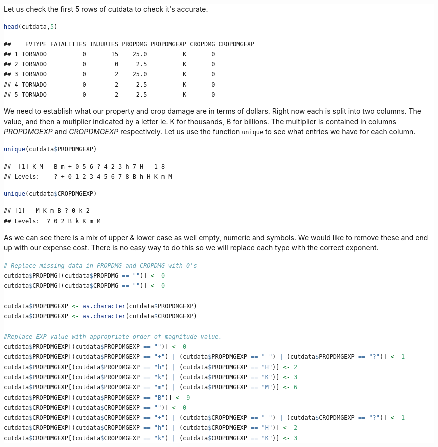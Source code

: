 Let us check the first 5 rows of cutdata to check it's accurate.

``` r
head(cutdata,5)
```

    ##    EVTYPE FATALITIES INJURIES PROPDMG PROPDMGEXP CROPDMG CROPDMGEXP
    ## 1 TORNADO          0       15    25.0          K       0           
    ## 2 TORNADO          0        0     2.5          K       0           
    ## 3 TORNADO          0        2    25.0          K       0           
    ## 4 TORNADO          0        2     2.5          K       0           
    ## 5 TORNADO          0        2     2.5          K       0

We need to establish what our property and crop damage are in terms of dollars. Right now each is split into two columns. The value, and then a mutiplier indicated by a letter ie. K for thousands, B for billions. The multiplier is contained in columns *PROPDMGEXP* and *CROPDMGEXP* respectively. Let us use the function `unique` to see what entries we have for each column.

``` r
unique(cutdata$PROPDMGEXP)
```

    ##  [1] K M   B m + 0 5 6 ? 4 2 3 h 7 H - 1 8
    ## Levels:  - ? + 0 1 2 3 4 5 6 7 8 B h H K m M

``` r
unique(cutdata$CROPDMGEXP)
```

    ## [1]   M K m B ? 0 k 2
    ## Levels:  ? 0 2 B k K m M

As we can see there is a mix of upper & lower case as well empty, numeric and symbols. We would like to remove these and end up with our expense cost. There is no easy way to do this so we will replace each type with the correct exponent.

``` r
# Replace missing data in PROPDMG and CROPDMG with 0's
cutdata$PROPDMG[(cutdata$PROPDMG == "")] <- 0
cutdata$CROPDMG[(cutdata$CROPDMG == "")] <- 0

cutdata$PROPDMGEXP <- as.character(cutdata$PROPDMGEXP)
cutdata$CROPDMGEXP <- as.character(cutdata$CROPDMGEXP)

#Replace EXP value with appropriate order of magnitude value.
cutdata$PROPDMGEXP[(cutdata$PROPDMGEXP == "")] <- 0
cutdata$PROPDMGEXP[(cutdata$PROPDMGEXP == "+") | (cutdata$PROPDMGEXP == "-") | (cutdata$PROPDMGEXP == "?")] <- 1
cutdata$PROPDMGEXP[(cutdata$PROPDMGEXP == "h") | (cutdata$PROPDMGEXP == "H")] <- 2
cutdata$PROPDMGEXP[(cutdata$PROPDMGEXP == "k") | (cutdata$PROPDMGEXP == "K")] <- 3
cutdata$PROPDMGEXP[(cutdata$PROPDMGEXP == "m") | (cutdata$PROPDMGEXP == "M")] <- 6
cutdata$PROPDMGEXP[(cutdata$PROPDMGEXP == "B")] <- 9
cutdata$CROPDMGEXP[(cutdata$CROPDMGEXP == "")] <- 0
cutdata$CROPDMGEXP[(cutdata$CROPDMGEXP == "+") | (cutdata$CROPDMGEXP == "-") | (cutdata$CROPDMGEXP == "?")] <- 1
cutdata$CROPDMGEXP[(cutdata$CROPDMGEXP == "h") | (cutdata$CROPDMGEXP == "H")] <- 2
cutdata$CROPDMGEXP[(cutdata$CROPDMGEXP == "k") | (cutdata$CROPDMGEXP == "K")] <- 3
```